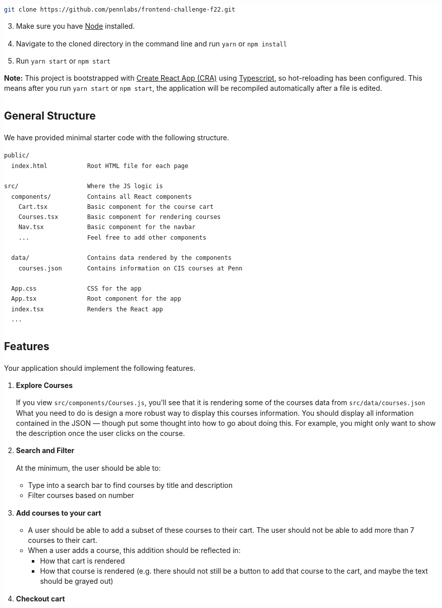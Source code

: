 ```bash
git clone https://github.com/pennlabs/frontend-challenge-f22.git
```

3. Make sure you have [Node](https://www.seas.upenn.edu/~cis197/development) installed.

4. Navigate to the cloned directory in the command line and run `yarn` or `npm install`

5. Run `yarn start` or `npm start`

**Note:** This project is bootstrapped with [Create React App (CRA)](https://github.com/facebook/create-react-app) using [Typescript](https://www.typescriptlang.org/), so hot-reloading has been configured. This means after you run `yarn start` or `npm start`, the application will be recompiled automatically after a file is edited.

## General Structure

We have provided minimal starter code with the following structure. 

```
public/
  index.html           Root HTML file for each page

src/                   Where the JS logic is
  components/          Contains all React components
    Cart.tsx           Basic component for the course cart
    Courses.tsx        Basic component for rendering courses
    Nav.tsx            Basic component for the navbar
    ...                Feel free to add other components

  data/                Contains data rendered by the components
    courses.json       Contains information on CIS courses at Penn

  App.css              CSS for the app
  App.tsx              Root component for the app
  index.tsx            Renders the React app
  ...
```

## Features

Your application should implement the following features. 

1. **Explore Courses**
    
    If you view `src/components/Courses.js`,  you'll see that it is rendering some of the courses data from `src/data/courses.json` What you need to do is design a more robust way to display this courses information. You should display all information contained in the JSON — though put some thought into how to go about doing this. For example, you might only want to show the description once the user clicks on the course.
    
2. **Search and Filter**
    
    At the minimum, the user should be able to:
    
    - Type into a search bar to find courses by title and description
    - Filter courses based on number
3. **Add courses to your cart**
    - A user should be able to add a subset of these courses to their cart. The user should not be able to add more than 7 courses to their cart.
    - When a user adds a course, this addition should be reflected in:
        - How that cart is rendered
        - How that course is rendered (e.g. there should not still be a button to add that course to the cart, and maybe the text should be grayed out)
4. **Checkout cart**
